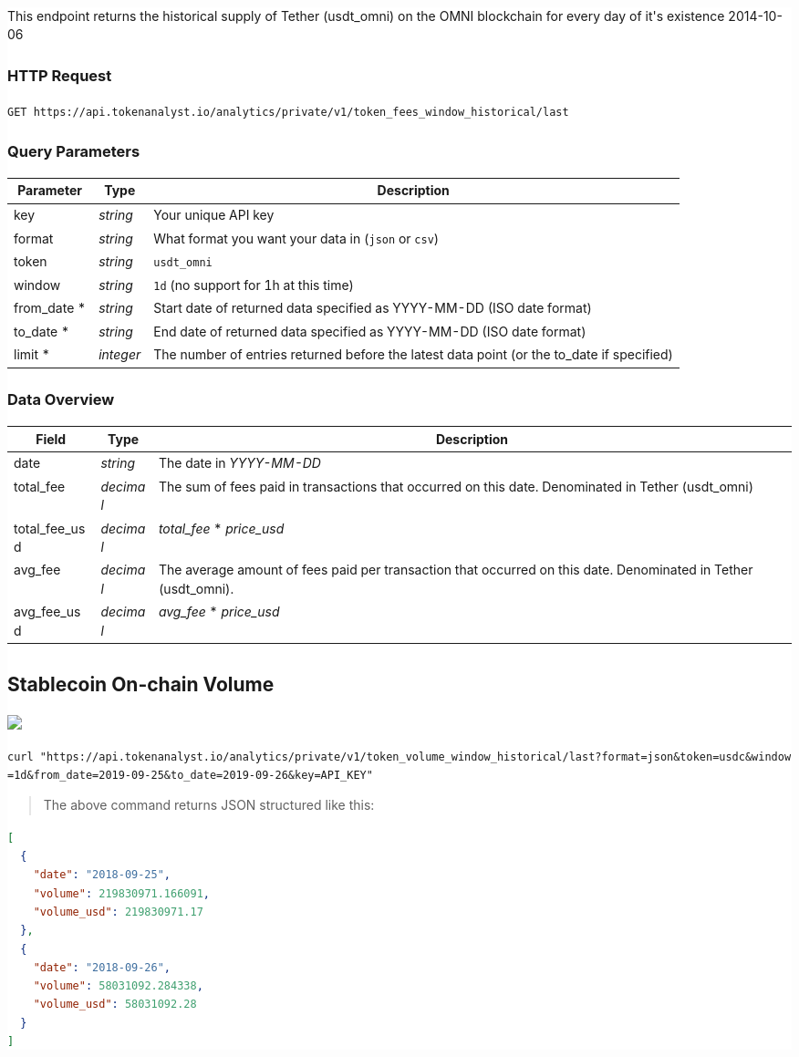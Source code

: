 This endpoint returns the historical supply of Tether (usdt_omni) on the OMNI blockchain for every day of it's existence 2014-10-06

### HTTP Request

`GET https://api.tokenanalyst.io/analytics/private/v1/token_fees_window_historical/last`

### Query Parameters

| Parameter | Type     | Description                                         |
| --------- | -------- | --------------------------------------------------- |
| key       | _string_ | Your unique API key                                 |
| format    | _string_ | What format you want your data in (`json` or `csv`) |
| token     | _string_ | `usdt_omni`                                         |
| window    | _string_ | `1d` (no support for 1h at this time)               |
| from_date \* | _string_  | Start date of returned data specified as YYYY-MM-DD (ISO date format)                     |
| to_date \*   | _string_  | End date of returned data specified as YYYY-MM-DD (ISO date format)                       |
| limit \*     | _integer_ | The number of entries returned before the latest data point (or the to_date if specified) |


### Data Overview

| Field         | Type      | Description                                                                                                    |
| ------------- | --------- | -------------------------------------------------------------------------------------------------------------- |
| date          | _string_  | The date in _YYYY-MM-DD_                                                                                       |
| total_fee     | _decimal_ | The sum of fees paid in transactions that occurred on this date. Denominated in Tether (usdt_omni)             |
| total_fee_usd | _decimal_ | _total_fee_ \* _price_usd_                                                                                     |
| avg_fee       | _decimal_ | The average amount of fees paid per transaction that occurred on this date. Denominated in Tether (usdt_omni). |
| avg_fee_usd   | _decimal_ | _avg_fee_ \* _price_usd_                                                                                       |

## Stablecoin On-chain Volume

<img src="https://img.shields.io/badge/Tier-Hobbyist-blue.svg"/>

```shell
curl "https://api.tokenanalyst.io/analytics/private/v1/token_volume_window_historical/last?format=json&token=usdc&window=1d&from_date=2019-09-25&to_date=2019-09-26&key=API_KEY"
```

> The above command returns JSON structured like this:

```json
[
  {
    "date": "2018-09-25",
    "volume": 219830971.166091,
    "volume_usd": 219830971.17
  },
  {
    "date": "2018-09-26",
    "volume": 58031092.284338,
    "volume_usd": 58031092.28
  }
]
```
